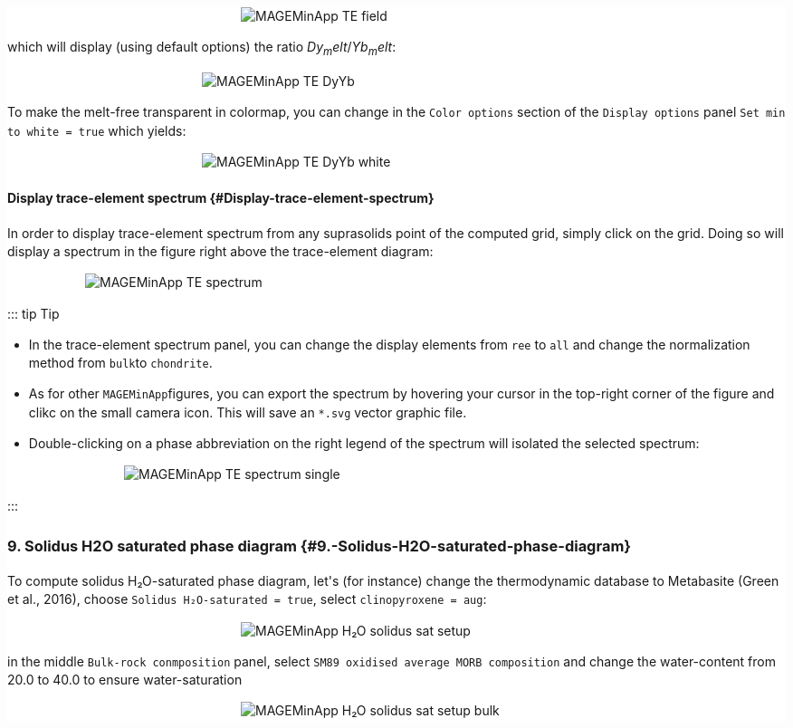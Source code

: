 <img src="https://raw.githubusercontent.com/ComputationalThermodynamics/repositories_pictures/main/MAGEMin_doc/MAGEMinApp_TE_field.png?raw=true" alt="MAGEMinApp TE field" style="max-width: 40%; height: auto; display: block; margin: 0 auto;">


which will display (using default options) the ratio $Dy_melt / Yb_melt$:

<img src="https://raw.githubusercontent.com/ComputationalThermodynamics/repositories_pictures/main/MAGEMin_doc/MAGEMinApp_TE_DyYb.png?raw=true" alt="MAGEMinApp TE DyYb" style="max-width: 50%; height: auto; display: block; margin: 0 auto;">


To make the melt-free transparent in colormap, you can change in the `Color options` section of the `Display options` panel `Set min to white = true` which yields:

<img src="https://raw.githubusercontent.com/ComputationalThermodynamics/repositories_pictures/main/MAGEMin_doc/MAGEMinApp_TE_DyYb_white.png?raw=true" alt="MAGEMinApp TE DyYb white" style="max-width: 50%; height: auto; display: block; margin: 0 auto;">


#### Display trace-element spectrum {#Display-trace-element-spectrum}

In order to display trace-element spectrum from any suprasolids point of the computed grid, simply click on the grid. Doing so will display a spectrum in the figure right above the trace-element diagram:

<img src="https://raw.githubusercontent.com/ComputationalThermodynamics/repositories_pictures/main/MAGEMin_doc/MAGEMinApp_TE_spectrum.png?raw=true" alt="MAGEMinApp TE spectrum" style="max-width: 80%; height: auto; display: block; margin: 0 auto;">


::: tip Tip
- In the trace-element spectrum panel, you can change the display elements from `ree` to `all` and change the normalization method  from `bulk`to `chondrite`.
  
- As for other `MAGEMinApp`figures, you can export the spectrum by hovering your cursor in the top-right corner of the figure and clikc on the small camera icon. This will save an `*.svg` vector graphic file.
  
- Double-clicking on a phase abbreviation on the right legend of the spectrum will isolated the selected spectrum:
  

<img src="https://raw.githubusercontent.com/ComputationalThermodynamics/repositories_pictures/main/MAGEMin_doc/MAGEMinApp_TE_spectrum_single.png?raw=true" alt="MAGEMinApp TE spectrum single" style="max-width: 70%; height: auto; display: block; margin: 0 auto;">


:::

### 9. Solidus H2O saturated phase diagram {#9.-Solidus-H2O-saturated-phase-diagram}

To compute solidus H₂O-saturated phase diagram, let&#39;s (for instance) change the thermodynamic database to Metabasite (Green et al., 2016), choose `Solidus H₂O-saturated = true`, select `clinopyroxene = aug`:

<img src="https://raw.githubusercontent.com/ComputationalThermodynamics/repositories_pictures/main/MAGEMin_doc/MAGEMinApp_H2O_solidus_sat_setup.png?raw=true" alt="MAGEMinApp H₂O solidus sat setup" style="max-width: 40%; height: auto; display: block; margin: 0 auto;">


in the middle `Bulk-rock conmposition` panel, select `SM89 oxidised average MORB composition` and change the water-content from 20.0 to 40.0 to ensure water-saturation

<img src="https://raw.githubusercontent.com/ComputationalThermodynamics/repositories_pictures/main/MAGEMin_doc/MAGEMinApp_H2O_solidus_sat_setup_bulk.png?raw=true" alt="MAGEMinApp H₂O solidus sat setup bulk" style="max-width: 40%; height: auto; display: block; margin: 0 auto;">


